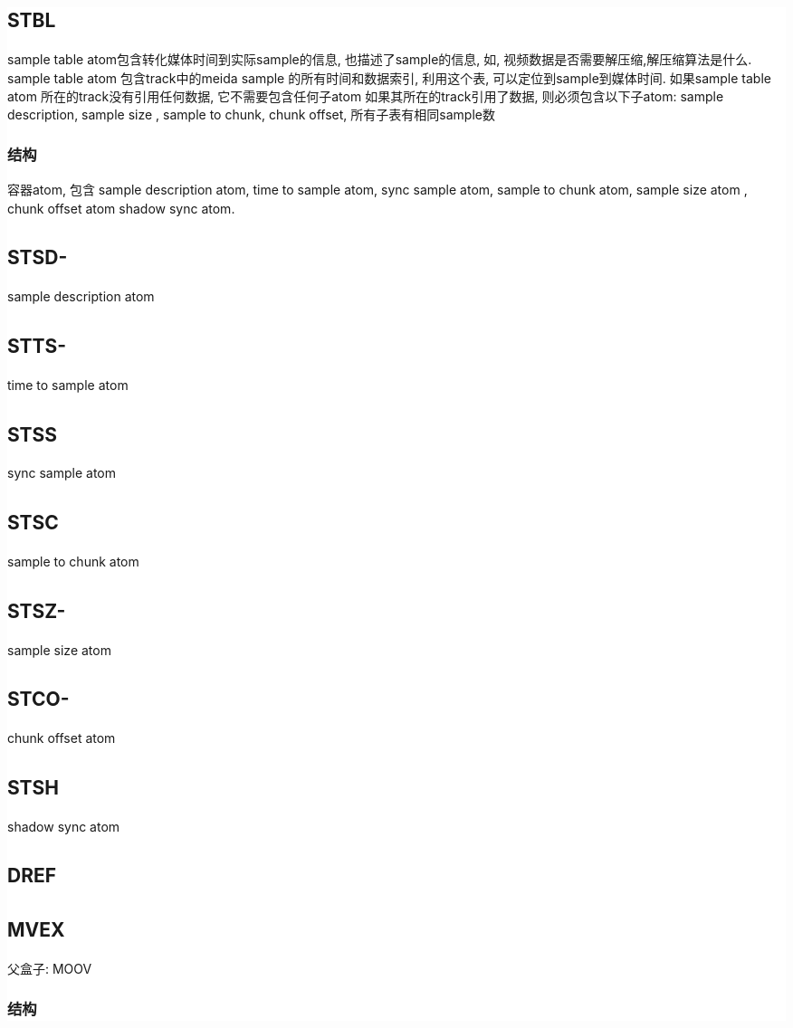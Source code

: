 ## STBL

sample table atom包含转化媒体时间到实际sample的信息, 也描述了sample的信息, 如, 视频数据是否需要解压缩,解压缩算法是什么.
sample table atom 包含track中的meida sample 的所有时间和数据索引, 利用这个表, 可以定位到sample到媒体时间.
如果sample table atom 所在的track没有引用任何数据, 它不需要包含任何子atom
如果其所在的track引用了数据, 则必须包含以下子atom: sample description, sample size , sample to chunk, chunk offset, 所有子表有相同sample数

### 结构

容器atom, 包含 sample description atom, time to sample atom, sync sample atom, sample to chunk atom, sample size atom , chunk offset atom shadow sync atom.

## STSD-

sample description atom

## STTS-

time to sample atom

## STSS 

sync sample atom

## STSC

sample to chunk atom

## STSZ-

sample size atom

## STCO-

chunk offset atom

## STSH

shadow sync atom

## DREF


## MVEX

父盒子: MOOV

### 结构 
